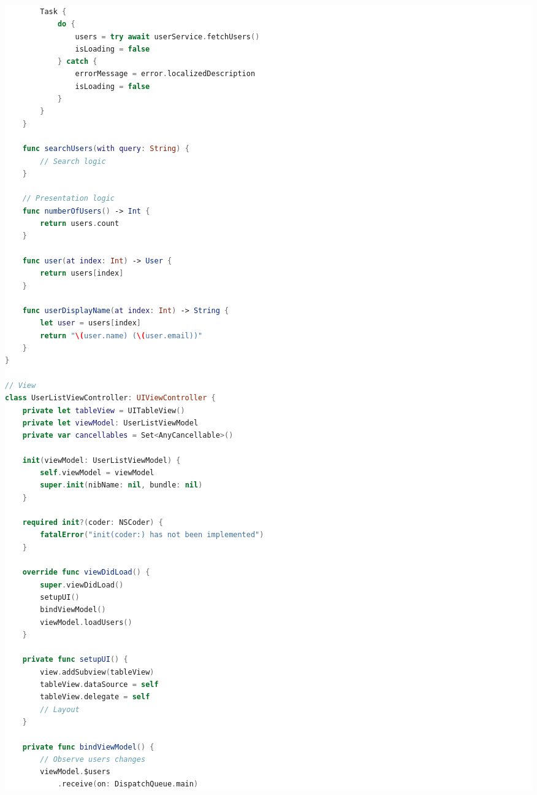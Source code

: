 ```swift
        Task {
            do {
                users = try await userService.fetchUsers()
                isLoading = false
            } catch {
                errorMessage = error.localizedDescription
                isLoading = false
            }
        }
    }
    
    func searchUsers(with query: String) {
        // Search logic
    }
    
    // Presentation logic
    func numberOfUsers() -> Int {
        return users.count
    }
    
    func user(at index: Int) -> User {
        return users[index]
    }
    
    func userDisplayName(at index: Int) -> String {
        let user = users[index]
        return "\(user.name) (\(user.email))"
    }
}

// View
class UserListViewController: UIViewController {
    private let tableView = UITableView()
    private let viewModel: UserListViewModel
    private var cancellables = Set<AnyCancellable>()
    
    init(viewModel: UserListViewModel) {
        self.viewModel = viewModel
        super.init(nibName: nil, bundle: nil)
    }
    
    required init?(coder: NSCoder) {
        fatalError("init(coder:) has not been implemented")
    }
    
    override func viewDidLoad() {
        super.viewDidLoad()
        setupUI()
        bindViewModel()
        viewModel.loadUsers()
    }
    
    private func setupUI() {
        view.addSubview(tableView)
        tableView.dataSource = self
        tableView.delegate = self
        // Layout
    }
    
    private func bindViewModel() {
        // Observe users changes
        viewModel.$users
            .receive(on: DispatchQueue.main)
```